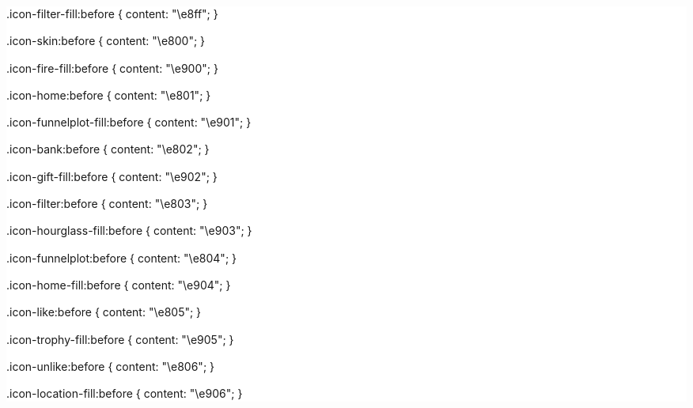 .icon-filter-fill:before {
  content: "\e8ff";
}

.icon-skin:before {
  content: "\e800";
}

.icon-fire-fill:before {
  content: "\e900";
}

.icon-home:before {
  content: "\e801";
}

.icon-funnelplot-fill:before {
  content: "\e901";
}

.icon-bank:before {
  content: "\e802";
}

.icon-gift-fill:before {
  content: "\e902";
}

.icon-filter:before {
  content: "\e803";
}

.icon-hourglass-fill:before {
  content: "\e903";
}

.icon-funnelplot:before {
  content: "\e804";
}

.icon-home-fill:before {
  content: "\e904";
}

.icon-like:before {
  content: "\e805";
}

.icon-trophy-fill:before {
  content: "\e905";
}

.icon-unlike:before {
  content: "\e806";
}

.icon-location-fill:before {
  content: "\e906";
}
